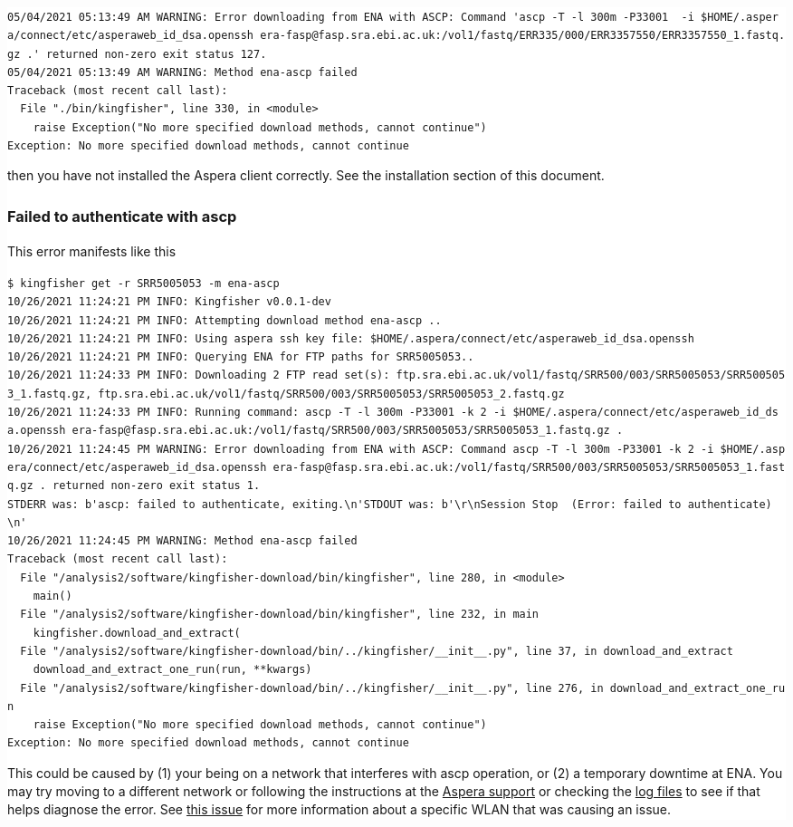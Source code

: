 ```
05/04/2021 05:13:49 AM WARNING: Error downloading from ENA with ASCP: Command 'ascp -T -l 300m -P33001  -i $HOME/.aspera/connect/etc/asperaweb_id_dsa.openssh era-fasp@fasp.sra.ebi.ac.uk:/vol1/fastq/ERR335/000/ERR3357550/ERR3357550_1.fastq.gz .' returned non-zero exit status 127.
05/04/2021 05:13:49 AM WARNING: Method ena-ascp failed
Traceback (most recent call last):
  File "./bin/kingfisher", line 330, in <module>
    raise Exception("No more specified download methods, cannot continue")
Exception: No more specified download methods, cannot continue
```
then you have not installed the Aspera client correctly. See the installation section of this document.

### Failed to authenticate with ascp
This error manifests like this
```
$ kingfisher get -r SRR5005053 -m ena-ascp
10/26/2021 11:24:21 PM INFO: Kingfisher v0.0.1-dev
10/26/2021 11:24:21 PM INFO: Attempting download method ena-ascp ..
10/26/2021 11:24:21 PM INFO: Using aspera ssh key file: $HOME/.aspera/connect/etc/asperaweb_id_dsa.openssh
10/26/2021 11:24:21 PM INFO: Querying ENA for FTP paths for SRR5005053..
10/26/2021 11:24:33 PM INFO: Downloading 2 FTP read set(s): ftp.sra.ebi.ac.uk/vol1/fastq/SRR500/003/SRR5005053/SRR5005053_1.fastq.gz, ftp.sra.ebi.ac.uk/vol1/fastq/SRR500/003/SRR5005053/SRR5005053_2.fastq.gz
10/26/2021 11:24:33 PM INFO: Running command: ascp -T -l 300m -P33001 -k 2 -i $HOME/.aspera/connect/etc/asperaweb_id_dsa.openssh era-fasp@fasp.sra.ebi.ac.uk:/vol1/fastq/SRR500/003/SRR5005053/SRR5005053_1.fastq.gz .
10/26/2021 11:24:45 PM WARNING: Error downloading from ENA with ASCP: Command ascp -T -l 300m -P33001 -k 2 -i $HOME/.aspera/connect/etc/asperaweb_id_dsa.openssh era-fasp@fasp.sra.ebi.ac.uk:/vol1/fastq/SRR500/003/SRR5005053/SRR5005053_1.fastq.gz . returned non-zero exit status 1.
STDERR was: b'ascp: failed to authenticate, exiting.\n'STDOUT was: b'\r\nSession Stop  (Error: failed to authenticate)\n'
10/26/2021 11:24:45 PM WARNING: Method ena-ascp failed
Traceback (most recent call last):
  File "/analysis2/software/kingfisher-download/bin/kingfisher", line 280, in <module>
    main()
  File "/analysis2/software/kingfisher-download/bin/kingfisher", line 232, in main
    kingfisher.download_and_extract(
  File "/analysis2/software/kingfisher-download/bin/../kingfisher/__init__.py", line 37, in download_and_extract
    download_and_extract_one_run(run, **kwargs)
  File "/analysis2/software/kingfisher-download/bin/../kingfisher/__init__.py", line 276, in download_and_extract_one_run
    raise Exception("No more specified download methods, cannot continue")
Exception: No more specified download methods, cannot continue
```
This could be caused by (1) your being on a network that interferes with ascp operation, or (2) a temporary downtime at ENA. You may try moving to a different network or following the instructions at the [Aspera support](https://www.ibm.com/support/pages/error-code-19-failed-authenticate) or checking the [log files](https://www.ibm.com/support/pages/node/747513) to see if that helps diagnose the error. See [this issue](https://github.com/wwood/kingfisher-download/issues/9#issuecomment-952576784) for more information about a specific WLAN that was causing an issue.

